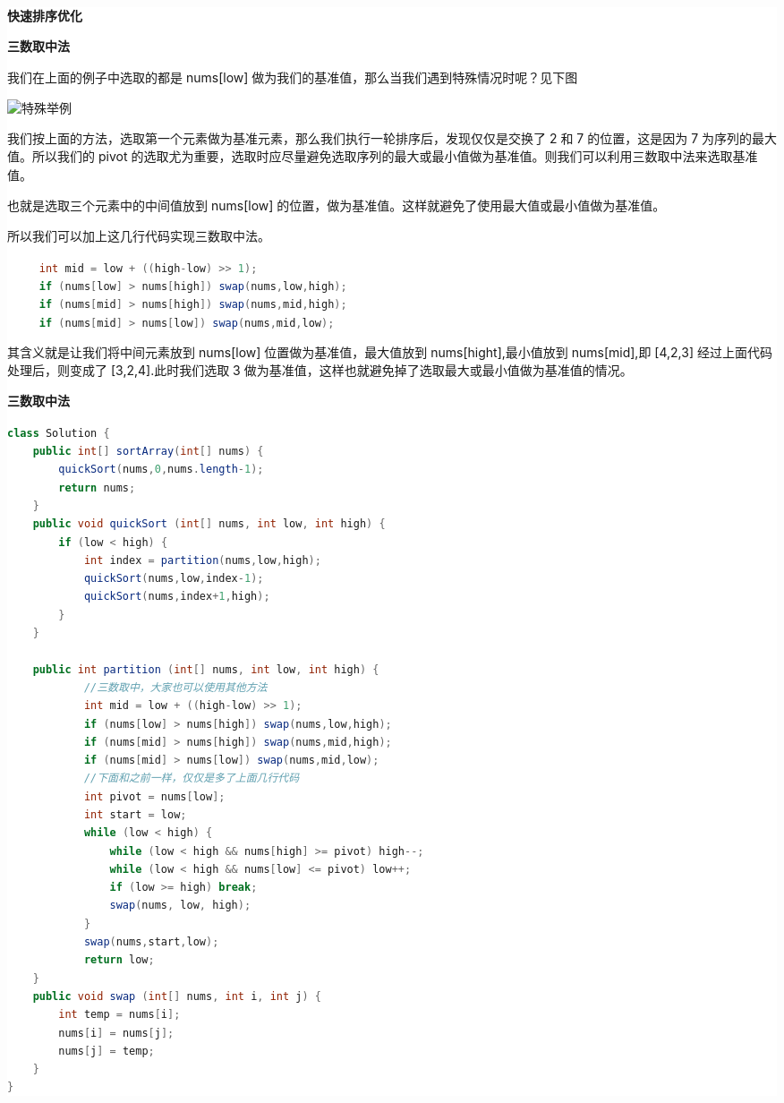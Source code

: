 

**快速排序优化**

**三数取中法**

我们在上面的例子中选取的都是 nums[low] 做为我们的基准值，那么当我们遇到特殊情况时呢？见下图

![特殊举例](https://pic.leetcode-cn.com/1615459346-BNykFQ-file_1615459346767)

我们按上面的方法，选取第一个元素做为基准元素，那么我们执行一轮排序后，发现仅仅是交换了 2 和 7 的位置，这是因为 7 为序列的最大值。所以我们的 pivot 的选取尤为重要，选取时应尽量避免选取序列的最大或最小值做为基准值。则我们可以利用三数取中法来选取基准值。

也就是选取三个元素中的中间值放到 nums[low] 的位置，做为基准值。这样就避免了使用最大值或最小值做为基准值。

所以我们可以加上这几行代码实现三数取中法。

```java
     int mid = low + ((high-low) >> 1);
     if (nums[low] > nums[high]) swap(nums,low,high);
     if (nums[mid] > nums[high]) swap(nums,mid,high);
     if (nums[mid] > nums[low]) swap(nums,mid,low); 
```

其含义就是让我们将中间元素放到 nums[low] 位置做为基准值，最大值放到 nums[hight],最小值放到 nums[mid],即 [4,2,3] 经过上面代码处理后，则变成了 [3,2,4].此时我们选取 3 做为基准值，这样也就避免掉了选取最大或最小值做为基准值的情况。

**三数取中法**

```java
class Solution {
    public int[] sortArray(int[] nums) {       
        quickSort(nums,0,nums.length-1);
        return nums;
    }
    public void quickSort (int[] nums, int low, int high) {
        if (low < high) {
            int index = partition(nums,low,high);
            quickSort(nums,low,index-1);
            quickSort(nums,index+1,high);
        }       
    }

    public int partition (int[] nums, int low, int high) {
            //三数取中，大家也可以使用其他方法
            int mid = low + ((high-low) >> 1);
            if (nums[low] > nums[high]) swap(nums,low,high);
            if (nums[mid] > nums[high]) swap(nums,mid,high);
            if (nums[mid] > nums[low]) swap(nums,mid,low); 
            //下面和之前一样，仅仅是多了上面几行代码
            int pivot = nums[low];
            int start = low;
            while (low < high) {
                while (low < high && nums[high] >= pivot) high--;           
                while (low < high && nums[low] <= pivot) low++;
                if (low >= high) break;
                swap(nums, low, high); 
            }
            swap(nums,start,low);
            return low;
    }  
    public void swap (int[] nums, int i, int j) {     
        int temp = nums[i];
        nums[i] = nums[j];
        nums[j] = temp;
    }  
}
```
